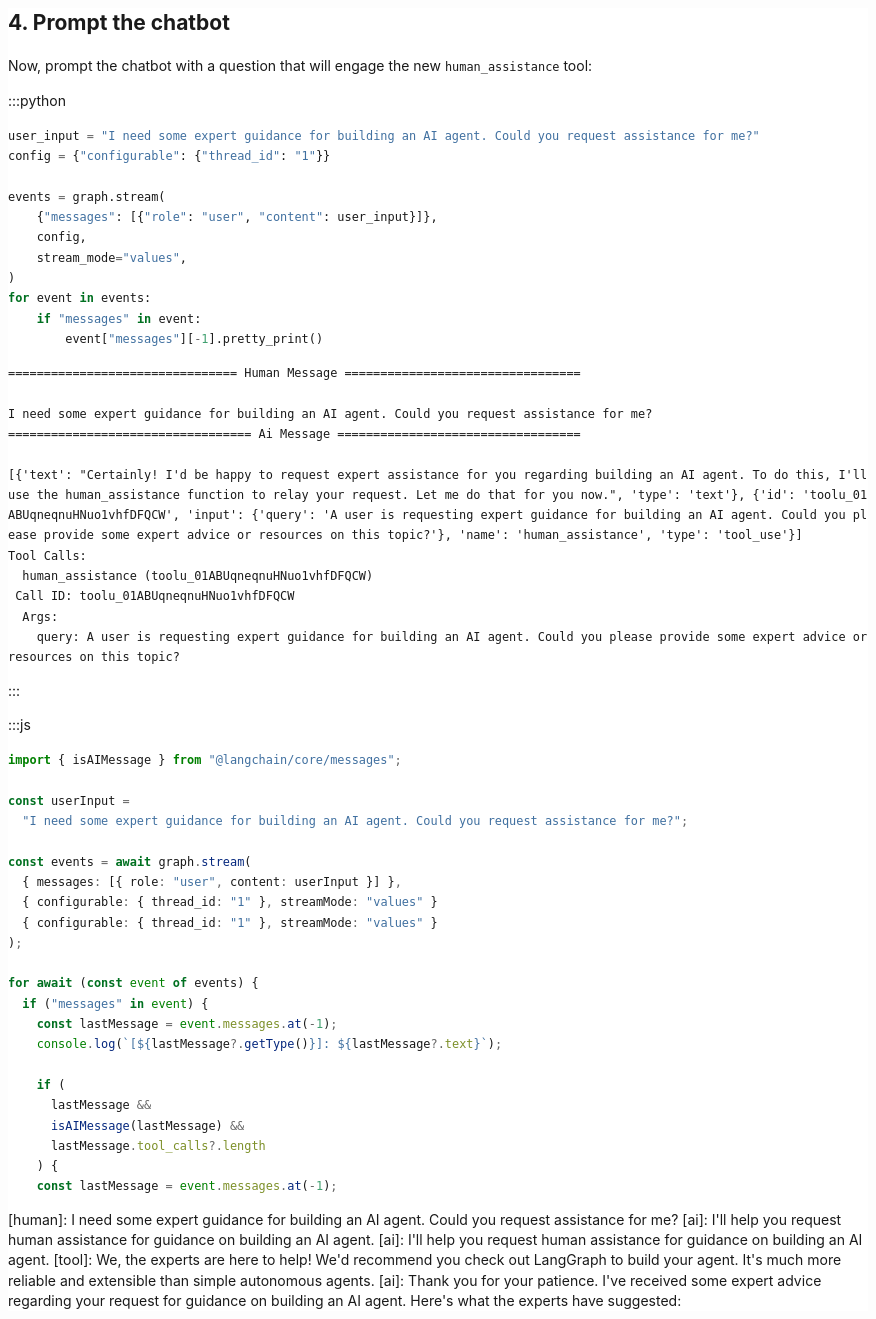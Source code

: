 ## 4. Prompt the chatbot

Now, prompt the chatbot with a question that will engage the new `human_assistance` tool:

:::python

```python
user_input = "I need some expert guidance for building an AI agent. Could you request assistance for me?"
config = {"configurable": {"thread_id": "1"}}

events = graph.stream(
    {"messages": [{"role": "user", "content": user_input}]},
    config,
    stream_mode="values",
)
for event in events:
    if "messages" in event:
        event["messages"][-1].pretty_print()
```

```
================================ Human Message =================================

I need some expert guidance for building an AI agent. Could you request assistance for me?
================================== Ai Message ==================================

[{'text': "Certainly! I'd be happy to request expert assistance for you regarding building an AI agent. To do this, I'll use the human_assistance function to relay your request. Let me do that for you now.", 'type': 'text'}, {'id': 'toolu_01ABUqneqnuHNuo1vhfDFQCW', 'input': {'query': 'A user is requesting expert guidance for building an AI agent. Could you please provide some expert advice or resources on this topic?'}, 'name': 'human_assistance', 'type': 'tool_use'}]
Tool Calls:
  human_assistance (toolu_01ABUqneqnuHNuo1vhfDFQCW)
 Call ID: toolu_01ABUqneqnuHNuo1vhfDFQCW
  Args:
    query: A user is requesting expert guidance for building an AI agent. Could you please provide some expert advice or resources on this topic?
```

:::

:::js

```typescript
import { isAIMessage } from "@langchain/core/messages";

const userInput =
  "I need some expert guidance for building an AI agent. Could you request assistance for me?";

const events = await graph.stream(
  { messages: [{ role: "user", content: userInput }] },
  { configurable: { thread_id: "1" }, streamMode: "values" }
  { configurable: { thread_id: "1" }, streamMode: "values" }
);

for await (const event of events) {
  if ("messages" in event) {
    const lastMessage = event.messages.at(-1);
    console.log(`[${lastMessage?.getType()}]: ${lastMessage?.text}`);

    if (
      lastMessage &&
      isAIMessage(lastMessage) &&
      lastMessage.tool_calls?.length
    ) {
    const lastMessage = event.messages.at(-1);
```

[human]: I need some expert guidance for building an AI agent. Could you request assistance for me?
[ai]: I'll help you request human assistance for guidance on building an AI agent.
[ai]: I'll help you request human assistance for guidance on building an AI agent.
[tool]: We, the experts are here to help! We'd recommend you check out LangGraph to build your agent. It's much more reliable and extensible than simple autonomous agents.
[ai]: Thank you for your patience. I've received some expert advice regarding your request for guidance on building an AI agent. Here's what the experts have suggested: